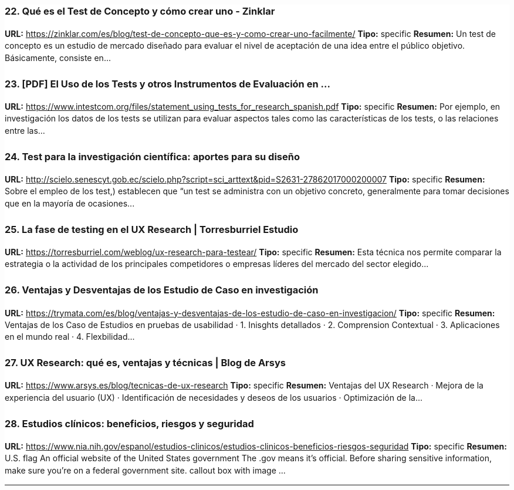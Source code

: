 ### 22. Qué es el Test de Concepto y cómo crear uno - Zinklar
**URL:** https://zinklar.com/es/blog/test-de-concepto-que-es-y-como-crear-uno-facilmente/
**Tipo:** specific
**Resumen:** Un test de concepto es un estudio de mercado diseñado para evaluar el nivel de aceptación de una idea entre el público objetivo. Básicamente, consiste en...

### 23. [PDF] El Uso de los Tests y otros Instrumentos de Evaluación en ...
**URL:** https://www.intestcom.org/files/statement_using_tests_for_research_spanish.pdf
**Tipo:** specific
**Resumen:** Por ejemplo, en investigación los datos de los tests se utilizan para evaluar aspectos tales como las características de los tests, o las relaciones entre las...

### 24. Test para la investigación científica: aportes para su diseño
**URL:** http://scielo.senescyt.gob.ec/scielo.php?script=sci_arttext&pid=S2631-27862017000200007
**Tipo:** specific
**Resumen:** Sobre el empleo de los test,) establecen que “un test se administra con un objetivo concreto, generalmente para tomar decisiones que en la mayoría de ocasiones...

### 25. La fase de testing en el UX Research | Torresburriel Estudio
**URL:** https://torresburriel.com/weblog/ux-research-para-testear/
**Tipo:** specific
**Resumen:** Esta técnica nos permite comparar la estrategia o la actividad de los principales competidores o empresas líderes del mercado del sector elegido...

### 26. Ventajas y Desventajas de los Estudio de Caso en investigación
**URL:** https://trymata.com/es/blog/ventajas-y-desventajas-de-los-estudio-de-caso-en-investigacion/
**Tipo:** specific
**Resumen:** Ventajas de los Caso de Estudios en pruebas de usabilidad · 1. Inisghts detallados · 2. Comprension Contextual · 3. Aplicaciones en el mundo real · 4. Flexbilidad...

### 27. UX Research: qué es, ventajas y técnicas | Blog de Arsys
**URL:** https://www.arsys.es/blog/tecnicas-de-ux-research
**Tipo:** specific
**Resumen:** Ventajas del UX Research · Mejora de la experiencia del usuario (UX) · Identificación de necesidades y deseos de los usuarios · Optimización de la...

### 28. Estudios clínicos: beneficios, riesgos y seguridad
**URL:** https://www.nia.nih.gov/espanol/estudios-clinicos/estudios-clinicos-beneficios-riesgos-seguridad
**Tipo:** specific
**Resumen:** U.S. flag An official website of the United States government The .gov means it’s official. Before sharing sensitive information, make sure you’re on a federal government site. callout box with image ...

---